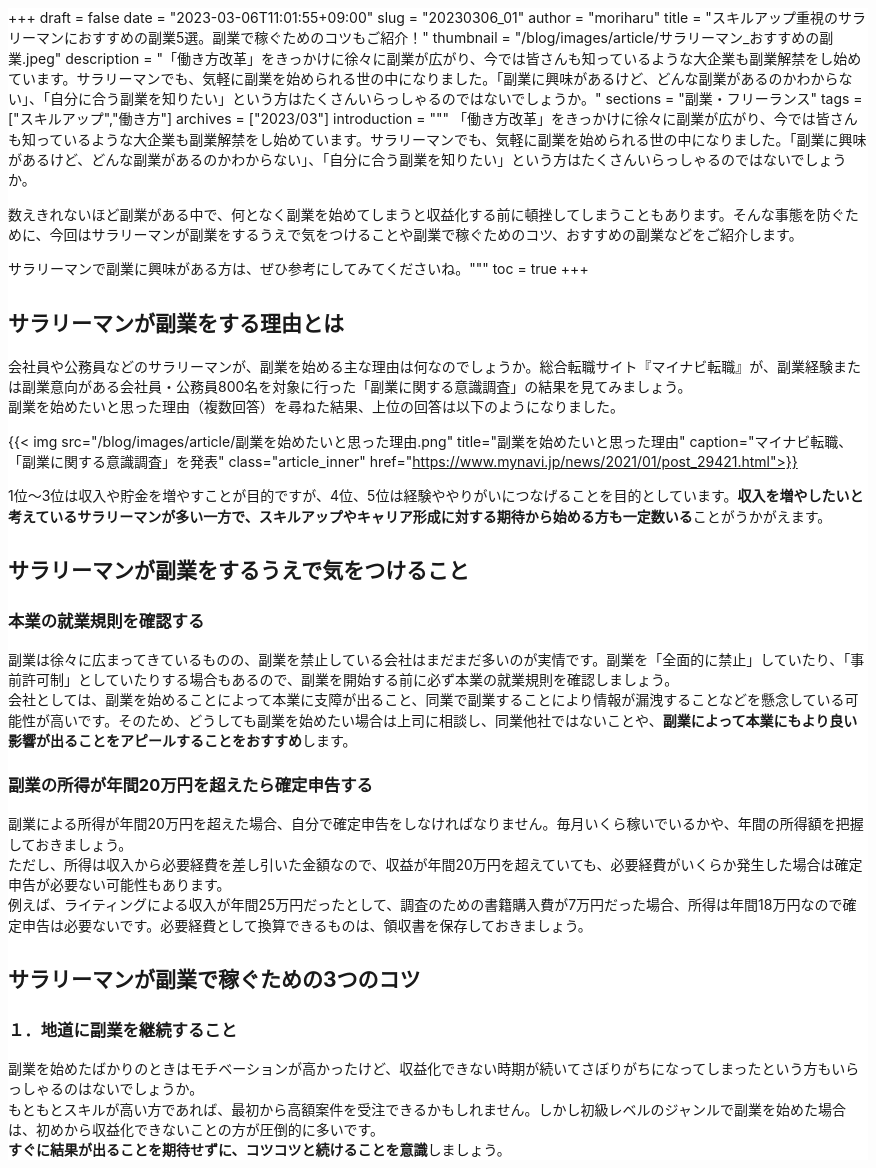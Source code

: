 +++
draft = false
date = "2023-03-06T11:01:55+09:00"
slug = "20230306_01"
author = "moriharu"
title = "スキルアップ重視のサラリーマンにおすすめの副業5選。副業で稼ぐためのコツもご紹介！"
thumbnail = "/blog/images/article/サラリーマン_おすすめの副業.jpeg"
description = "「働き方改革」をきっかけに徐々に副業が広がり、今では皆さんも知っているような大企業も副業解禁をし始めています。サラリーマンでも、気軽に副業を始められる世の中になりました。「副業に興味があるけど、どんな副業があるのかわからない」、「自分に合う副業を知りたい」という方はたくさんいらっしゃるのではないでしょうか。"
sections = "副業・フリーランス"
tags = ["スキルアップ","働き方"]
archives = ["2023/03"]
introduction = """
「働き方改革」をきっかけに徐々に副業が広がり、今では皆さんも知っているような大企業も副業解禁をし始めています。サラリーマンでも、気軽に副業を始められる世の中になりました。「副業に興味があるけど、どんな副業があるのかわからない」、「自分に合う副業を知りたい」という方はたくさんいらっしゃるのではないでしょうか。

数えきれないほど副業がある中で、何となく副業を始めてしまうと収益化する前に頓挫してしまうこともあります。そんな事態を防ぐために、今回はサラリーマンが副業をするうえで気をつけることや副業で稼ぐためのコツ、おすすめの副業などをご紹介します。

サラリーマンで副業に興味がある方は、ぜひ参考にしてみてくださいね。"""
toc = true
+++
## サラリーマンが副業をする理由とは
会社員や公務員などのサラリーマンが、副業を始める主な理由は何なのでしょうか。総合転職サイト『マイナビ転職』が、副業経験または副業意向がある会社員・公務員800名を対象に行った「副業に関する意識調査」の結果を見てみましょう。  
副業を始めたいと思った理由（複数回答）を尋ねた結果、上位の回答は以下のようになりました。

{{< img src="/blog/images/article/副業を始めたいと思った理由.png" title="副業を始めたいと思った理由" caption="マイナビ転職、「副業に関する意識調査」を発表" class="article_inner" href="https://www.mynavi.jp/news/2021/01/post_29421.html">}}

1位〜3位は収入や貯金を増やすことが目的ですが、4位、5位は経験ややりがいにつなげることを目的としています。**収入を増やしたいと考えているサラリーマンが多い一方で、スキルアップやキャリア形成に対する期待から始める方も一定数いる**ことがうかがえます。

## サラリーマンが副業をするうえで気をつけること
### 本業の就業規則を確認する
副業は徐々に広まってきているものの、副業を禁止している会社はまだまだ多いのが実情です。副業を「全面的に禁止」していたり、「事前許可制」としていたりする場合もあるので、副業を開始する前に必ず本業の就業規則を確認しましょう。  
会社としては、副業を始めることによって本業に支障が出ること、同業で副業することにより情報が漏洩することなどを懸念している可能性が高いです。そのため、どうしても副業を始めたい場合は上司に相談し、同業他社ではないことや、**副業によって本業にもより良い影響が出ることをアピールすることをおすすめ**します。


### 副業の所得が年間20万円を超えたら確定申告する
副業による所得が年間20万円を超えた場合、自分で確定申告をしなければなりません。毎月いくら稼いでいるかや、年間の所得額を把握しておきましょう。  
ただし、所得は収入から必要経費を差し引いた金額なので、収益が年間20万円を超えていても、必要経費がいくらか発生した場合は確定申告が必要ない可能性もあります。  
例えば、ライティングによる収入が年間25万円だったとして、調査のための書籍購入費が7万円だった場合、所得は年間18万円なので確定申告は必要ないです。必要経費として換算できるものは、領収書を保存しておきましょう。

## サラリーマンが副業で稼ぐための3つのコツ
### １．地道に副業を継続すること
副業を始めたばかりのときはモチベーションが高かったけど、収益化できない時期が続いてさぼりがちになってしまったという方もいらっしゃるのはないでしょうか。  
もともとスキルが高い方であれば、最初から高額案件を受注できるかもしれません。しかし初級レベルのジャンルで副業を始めた場合は、初めから収益化できないことの方が圧倒的に多いです。  
**すぐに結果が出ることを期待せずに、コツコツと続けることを意識**しましょう。
